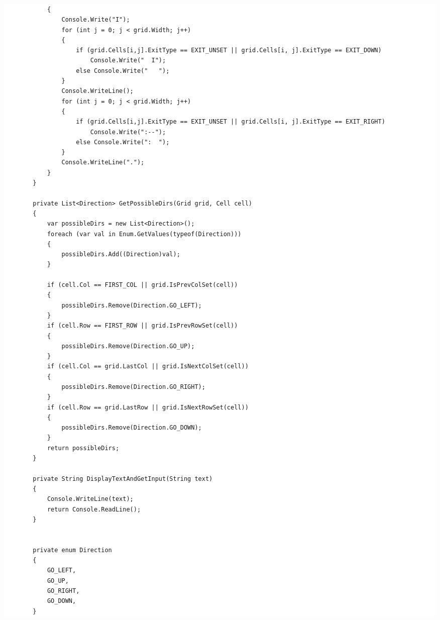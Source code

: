 ```
            {
                Console.Write("I");
                for (int j = 0; j < grid.Width; j++)
                {
                    if (grid.Cells[i,j].ExitType == EXIT_UNSET || grid.Cells[i, j].ExitType == EXIT_DOWN)
                        Console.Write("  I");
                    else Console.Write("   ");
                }
                Console.WriteLine();
                for (int j = 0; j < grid.Width; j++)
                {
                    if (grid.Cells[i,j].ExitType == EXIT_UNSET || grid.Cells[i, j].ExitType == EXIT_RIGHT)
                        Console.Write(":--");
                    else Console.Write(":  ");
                }
                Console.WriteLine(".");
            }
        }

        private List<Direction> GetPossibleDirs(Grid grid, Cell cell)
        {
            var possibleDirs = new List<Direction>();
            foreach (var val in Enum.GetValues(typeof(Direction)))
            {
                possibleDirs.Add((Direction)val);
            }

            if (cell.Col == FIRST_COL || grid.IsPrevColSet(cell))
            {
                possibleDirs.Remove(Direction.GO_LEFT);
            }
            if (cell.Row == FIRST_ROW || grid.IsPrevRowSet(cell))
            {
                possibleDirs.Remove(Direction.GO_UP);
            }
            if (cell.Col == grid.LastCol || grid.IsNextColSet(cell))
            {
                possibleDirs.Remove(Direction.GO_RIGHT);
            }
            if (cell.Row == grid.LastRow || grid.IsNextRowSet(cell))
            {
                possibleDirs.Remove(Direction.GO_DOWN);
            }
            return possibleDirs;
        }

        private String DisplayTextAndGetInput(String text)
        {
            Console.WriteLine(text);
            return Console.ReadLine();
        }


        private enum Direction
        {
            GO_LEFT,
            GO_UP,
            GO_RIGHT,
            GO_DOWN,
        }

```